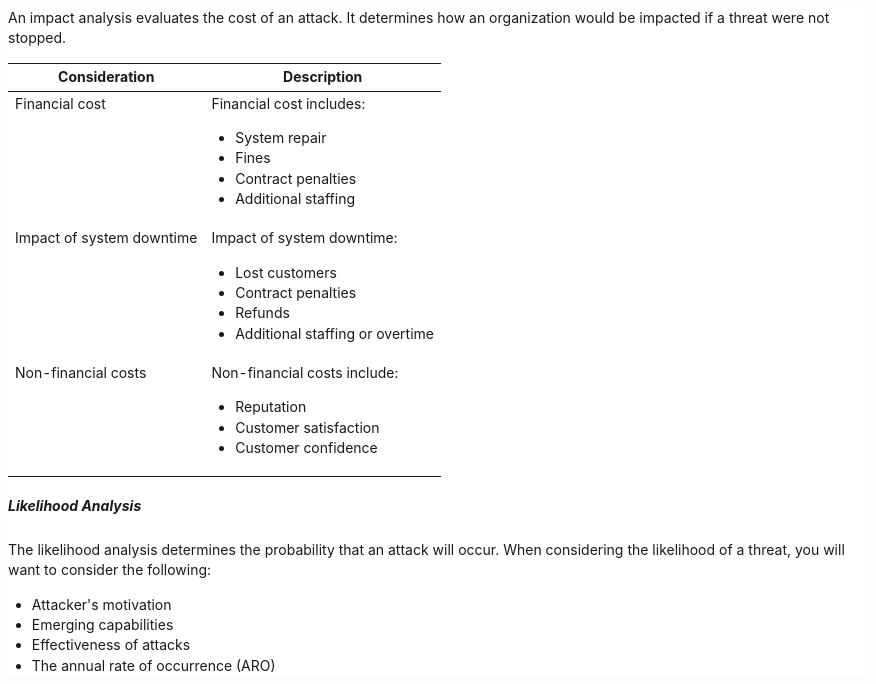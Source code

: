 
An impact analysis evaluates the cost of an attack. It determines how an organization would be impacted if a threat were not stopped.

<table><thead><tr><th scope="col" class="fw-bold">
Consideration
<br></th>
<th scope="col" class="fw-bold">
Description
<br></th></tr></thead>
<tbody><tr><td>Financial cost
<br></td>
<td>Financial cost includes:
<br>
<ul><li>System repair</li>
<li>Fines</li>
<li>Contract penalties</li>
<li>Additional staffing</li></ul></td></tr>
<tr><td>Impact of system downtime
<br></td>
<td>Impact of system downtime:
<br>
<ul><li>Lost customers</li>
<li>Contract penalties</li>
<li>Refunds</li>
<li>Additional staffing or overtime</li></ul></td></tr>
<tr><td>Non-financial costs
<br></td>
<td>Non-financial costs include:
<br>
<ul><li>Reputation</li>
<li>Customer satisfaction</li>
<li>Customer confidence</li></ul></td></tr></tbody></table>

##### Likelihood Analysis

The likelihood analysis determines the probability that an attack will occur. When considering the likelihood of a threat, you will want to consider the following:

- Attacker's motivation
- Emerging capabilities
- Effectiveness of attacks
- The annual rate of occurrence (ARO)